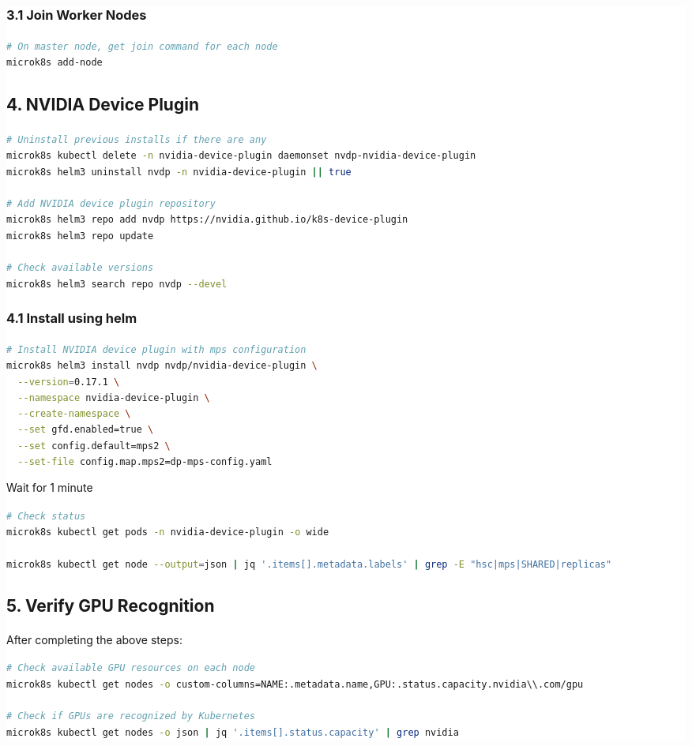 ### 3.1 Join Worker Nodes

```bash
# On master node, get join command for each node
microk8s add-node
```

## 4. NVIDIA Device Plugin

```bash
# Uninstall previous installs if there are any
microk8s kubectl delete -n nvidia-device-plugin daemonset nvdp-nvidia-device-plugin
microk8s helm3 uninstall nvdp -n nvidia-device-plugin || true

# Add NVIDIA device plugin repository
microk8s helm3 repo add nvdp https://nvidia.github.io/k8s-device-plugin
microk8s helm3 repo update

# Check available versions
microk8s helm3 search repo nvdp --devel
```

### 4.1 Install using helm

```bash
# Install NVIDIA device plugin with mps configuration
microk8s helm3 install nvdp nvdp/nvidia-device-plugin \
  --version=0.17.1 \
  --namespace nvidia-device-plugin \
  --create-namespace \
  --set gfd.enabled=true \
  --set config.default=mps2 \
  --set-file config.map.mps2=dp-mps-config.yaml
```

Wait for 1 minute

```bash
# Check status
microk8s kubectl get pods -n nvidia-device-plugin -o wide

microk8s kubectl get node --output=json | jq '.items[].metadata.labels' | grep -E "hsc|mps|SHARED|replicas"
```

## 5. Verify GPU Recognition

After completing the above steps:

```bash
# Check available GPU resources on each node
microk8s kubectl get nodes -o custom-columns=NAME:.metadata.name,GPU:.status.capacity.nvidia\\.com/gpu

# Check if GPUs are recognized by Kubernetes
microk8s kubectl get nodes -o json | jq '.items[].status.capacity' | grep nvidia
```
